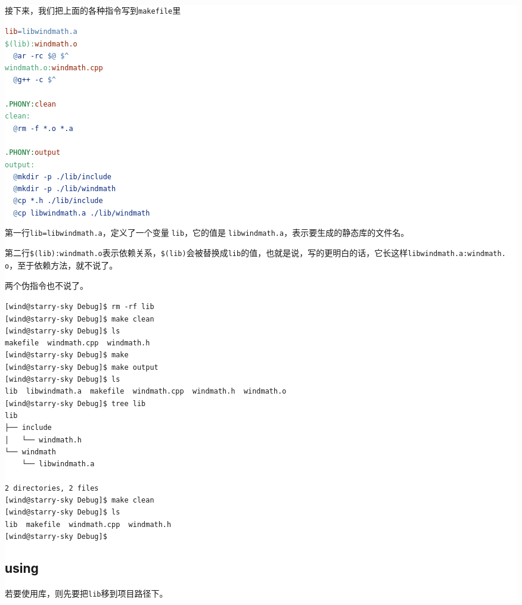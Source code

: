 接下来，我们把上面的各种指令写到`makefile`里

```makefile
lib=libwindmath.a    
$(lib):windmath.o    
  @ar -rc $@ $^    
windmath.o:windmath.cpp    
  @g++ -c $^    
    
.PHONY:clean    
clean:    
  @rm -f *.o *.a    
    
.PHONY:output    
output:    
  @mkdir -p ./lib/include     
  @mkdir -p ./lib/windmath     
  @cp *.h ./lib/include     
  @cp libwindmath.a ./lib/windmath 
```

第一行`lib=libwindmath.a`，定义了一个变量 `lib`，它的值是 `libwindmath.a`，表示要生成的静态库的文件名。

第二行`$(lib):windmath.o`表示依赖关系，`$(lib)`会被替换成`lib`的值，也就是说，写的更明白的话，它长这样`libwindmath.a:windmath.o`，至于依赖方法，就不说了。

两个伪指令也不说了。

```shell
[wind@starry-sky Debug]$ rm -rf lib
[wind@starry-sky Debug]$ make clean
[wind@starry-sky Debug]$ ls
makefile  windmath.cpp  windmath.h
[wind@starry-sky Debug]$ make
[wind@starry-sky Debug]$ make output
[wind@starry-sky Debug]$ ls
lib  libwindmath.a  makefile  windmath.cpp  windmath.h  windmath.o
[wind@starry-sky Debug]$ tree lib
lib
├── include
│   └── windmath.h
└── windmath
    └── libwindmath.a

2 directories, 2 files
[wind@starry-sky Debug]$ make clean
[wind@starry-sky Debug]$ ls
lib  makefile  windmath.cpp  windmath.h
[wind@starry-sky Debug]$
```

## using

若要使用库，则先要把`lib`移到项目路径下。
